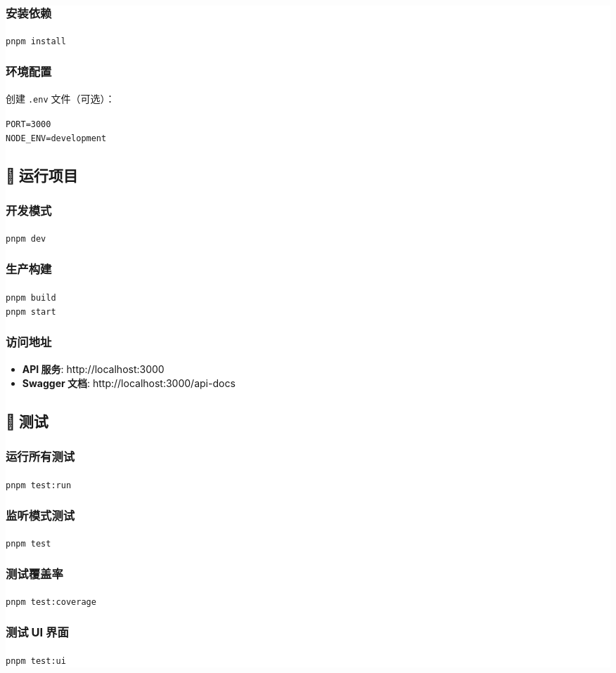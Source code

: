 ### 安装依赖
```bash
pnpm install
```

### 环境配置
创建 `.env` 文件（可选）：
```env
PORT=3000
NODE_ENV=development
```

## 🚀 运行项目

### 开发模式
```bash
pnpm dev
```

### 生产构建
```bash
pnpm build
pnpm start
```

### 访问地址
- **API 服务**: http://localhost:3000
- **Swagger 文档**: http://localhost:3000/api-docs

## 🧪 测试

### 运行所有测试
```bash
pnpm test:run
```

### 监听模式测试
```bash
pnpm test
```

### 测试覆盖率
```bash
pnpm test:coverage
```

### 测试 UI 界面
```bash
pnpm test:ui
```
